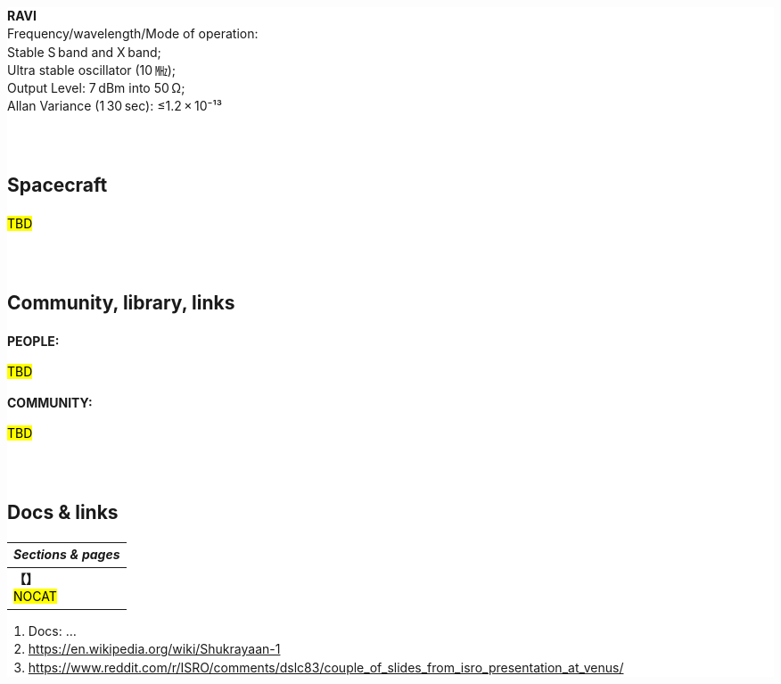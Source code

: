 **RAVI**  
Frequency/wavelength/Mode of operation:  
Stable S band and X band;  
Ultra stable oscillator (10 ㎒);  
Output Level: 7 dBm into 50 Ω;  
Allan Variance (1 30 sec): ≤1.2 × 10⁻¹³

<p style="page-break-after:always"> </p>

## Spacecraft

<mark>TBD</mark>

<p style="page-break-after:always"> </p>

## Community, library, links

**PEOPLE:**

<mark>TBD</mark>

**COMMUNITY:**

<mark>TBD</mark>

<p style="page-break-after:always"> </p>

## Docs & links
|*Sections & pages*|
|:-|
|**【[](.md)】**<br> <mark>NOCAT</mark>|

   1. Docs: …
   1. <https://en.wikipedia.org/wiki/Shukrayaan-1>
   1. <https://www.reddit.com/r/ISRO/comments/dslc83/couple_of_slides_from_isro_presentation_at_venus/>
